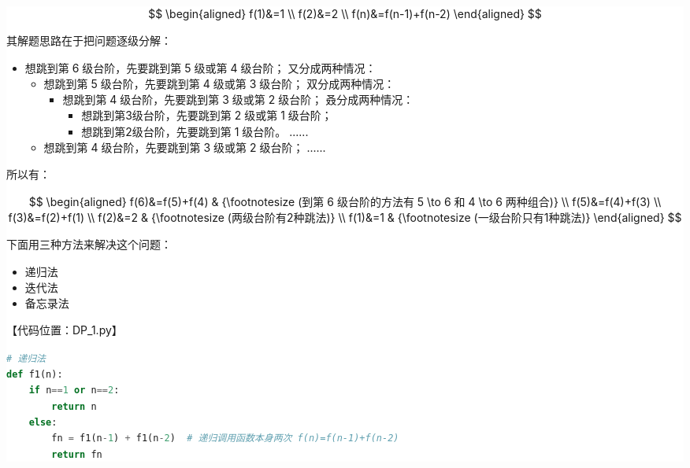 $$
\begin{aligned}
f(1)&=1
\\
f(2)&=2
\\
f(n)&=f(n-1)+f(n-2)
\end{aligned}
$$

其解题思路在于把问题逐级分解：

- 想跳到第 6 级台阶，先要跳到第 5 级或第 4 级台阶；
  又分成两种情况：
  - 想跳到第 5 级台阶，先要跳到第 4 级或第 3 级台阶；
    双分成两种情况：
    - 想跳到第 4 级台阶，先要跳到第 3 级或第 2 级台阶；
      叒分成两种情况：
      - 想跳到第3级台阶，先要跳到第 2 级或第 1 级台阶；
      - 想跳到第2级台阶，先要跳到第 1 级台阶。
            ......
  - 想跳到第 4 级台阶，先要跳到第 3 级或第 2 级台阶；
        ......

所以有：

$$
\begin{aligned}
f(6)&=f(5)+f(4) & {\footnotesize (到第 6 级台阶的方法有 5 \to 6 和 4 \to 6 两种组合)}
\\
f(5)&=f(4)+f(3)
\\
f(3)&=f(2)+f(1)
\\
f(2)&=2 & {\footnotesize (两级台阶有2种跳法)}
\\
f(1)&=1 & {\footnotesize (一级台阶只有1种跳法)}
\end{aligned}
$$

下面用三种方法来解决这个问题：

- 递归法
- 迭代法
- 备忘录法

【代码位置：DP_1.py】

```python
# 递归法
def f1(n):
    if n==1 or n==2:
        return n
    else:
        fn = f1(n-1) + f1(n-2)  # 递归调用函数本身两次 f(n)=f(n-1)+f(n-2)
        return fn
```
